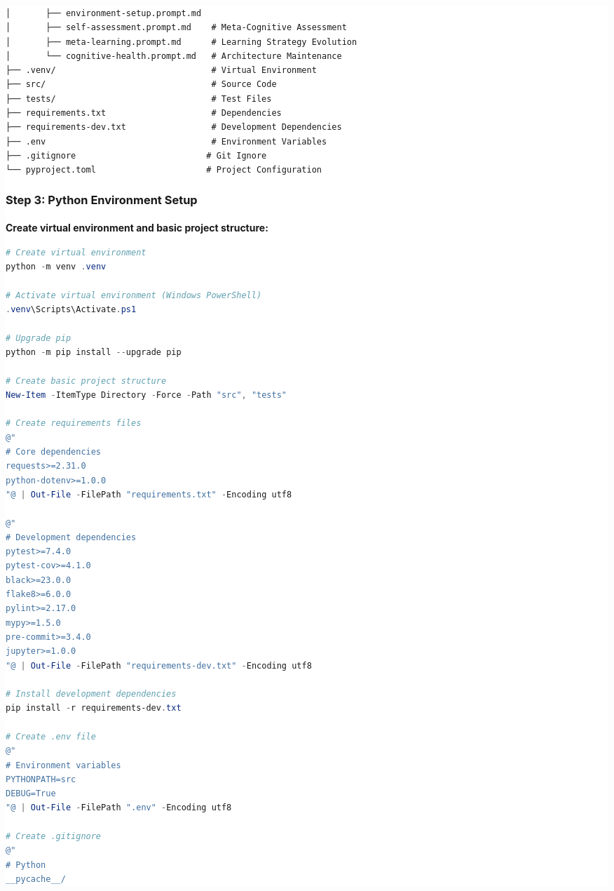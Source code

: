 ```
│       ├── environment-setup.prompt.md
│       ├── self-assessment.prompt.md    # Meta-Cognitive Assessment
│       ├── meta-learning.prompt.md      # Learning Strategy Evolution
│       └── cognitive-health.prompt.md   # Architecture Maintenance
├── .venv/                               # Virtual Environment
├── src/                                 # Source Code
├── tests/                               # Test Files
├── requirements.txt                     # Dependencies
├── requirements-dev.txt                 # Development Dependencies
├── .env                                 # Environment Variables
├── .gitignore                          # Git Ignore
└── pyproject.toml                      # Project Configuration
```

### Step 3: Python Environment Setup

**Create virtual environment and basic project structure:**

```powershell
# Create virtual environment
python -m venv .venv

# Activate virtual environment (Windows PowerShell)
.venv\Scripts\Activate.ps1

# Upgrade pip
python -m pip install --upgrade pip

# Create basic project structure
New-Item -ItemType Directory -Force -Path "src", "tests"

# Create requirements files
@"
# Core dependencies
requests>=2.31.0
python-dotenv>=1.0.0
"@ | Out-File -FilePath "requirements.txt" -Encoding utf8

@"
# Development dependencies
pytest>=7.4.0
pytest-cov>=4.1.0
black>=23.0.0
flake8>=6.0.0
pylint>=2.17.0
mypy>=1.5.0
pre-commit>=3.4.0
jupyter>=1.0.0
"@ | Out-File -FilePath "requirements-dev.txt" -Encoding utf8

# Install development dependencies
pip install -r requirements-dev.txt

# Create .env file
@"
# Environment variables
PYTHONPATH=src
DEBUG=True
"@ | Out-File -FilePath ".env" -Encoding utf8

# Create .gitignore
@"
# Python
__pycache__/
```